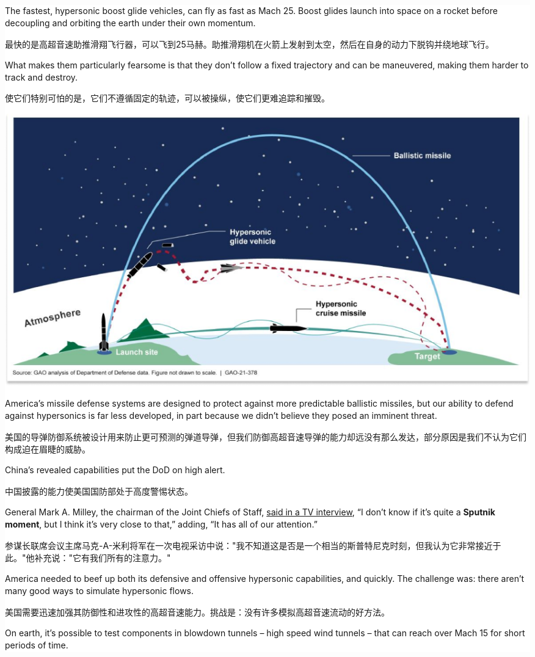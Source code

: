The fastest, hypersonic boost glide vehicles, can fly as fast as Mach 25. Boost glides launch into space on a rocket before decoupling and orbiting the earth under their own momentum.  

最快的是高超音速助推滑翔飞行器，可以飞到25马赫。助推滑翔机在火箭上发射到太空，然后在自身的动力下脱钩并绕地球飞行。  

What makes them particularly fearsome is that they don’t follow a fixed trajectory and can be maneuvered, making them harder to track and destroy.   

使它们特别可怕的是，它们不遵循固定的轨迹，可以被操纵，使它们更难追踪和摧毁。

[![](https3A2F2Fsubstack-post-media.s3.amazonaws.com2Fpublic2Fimages2F3fa5d922-5098-4295-9eeb-3215432408f0_908x471.png)](https://substackcdn.com/image/fetch/f_auto,q_auto:good,fl_progressive:steep/https%3A%2F%2Fsubstack-post-media.s3.amazonaws.com%2Fpublic%2Fimages%2F3fa5d922-5098-4295-9eeb-3215432408f0_908x471.png)

America’s missile defense systems are designed to protect against more predictable ballistic missiles, but our ability to defend against hypersonics is far less developed, in part because we didn’t believe they posed an imminent threat.  

美国的导弹防御系统被设计用来防止更可预测的弹道导弹，但我们防御高超音速导弹的能力却远没有那么发达，部分原因是我们不认为它们构成迫在眉睫的威胁。  

China’s revealed capabilities put the DoD on high alert.   

中国披露的能力使美国国防部处于高度警惕状态。

General Mark A. Milley, the chairman of the Joint Chiefs of Staff, [said in a TV interview](https://www.nytimes.com/2021/10/27/us/politics/china-hypersonic-missile.html), “I don’t know if it’s quite a **Sputnik moment**, but I think it’s very close to that,” adding, “It has all of our attention.”  

参谋长联席会议主席马克-A-米利将军在一次电视采访中说："我不知道这是否是一个相当的斯普特尼克时刻，但我认为它非常接近于此。"他补充说："它有我们所有的注意力。"

America needed to beef up both its defensive and offensive hypersonic capabilities, and quickly. The challenge was: there aren’t many good ways to simulate hypersonic flows.   

美国需要迅速加强其防御性和进攻性的高超音速能力。挑战是：没有许多模拟高超音速流动的好方法。

On earth, it’s possible to test components in blowdown tunnels – high speed wind tunnels – that can reach over Mach 15 for short periods of time.  

